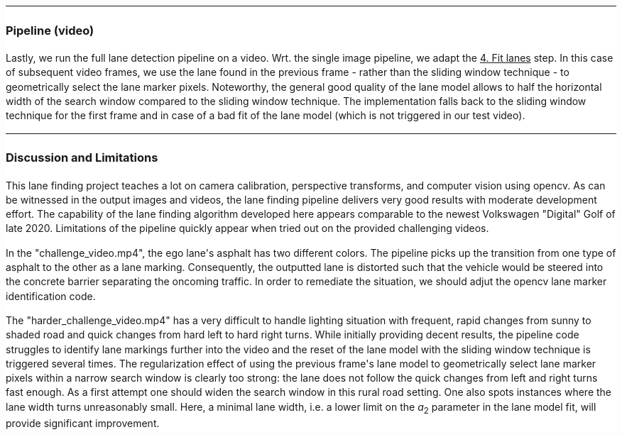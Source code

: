 
---

### Pipeline (video)

Lastly, we run the full lane detection pipeline on a video. Wrt. the single image pipeline, we adapt the [4. Fit lanes](#4.-Fit-lanes) step. In this case of subsequent video frames, we use the lane found in the previous frame - rather than the sliding window technique - to geometrically select the lane marker pixels. Noteworthy, the general good quality of the lane model allows to half the horizontal width of the search window compared to the sliding window technique. The implementation falls back to the sliding window technique for the first frame and in case of a bad fit of the lane model (which is not triggered in our test video).

<video width="640" height="480" id="vid1" controls>
    <source src="output_videos/project_video_origlanes.mp4" type="video/mp4">
</video>

---

### Discussion and Limitations

This lane finding project teaches a lot on camera calibration, perspective transforms, and computer vision using opencv. As can be witnessed in the output images and videos, the lane finding pipeline delivers very good results with moderate development effort. The capability of the lane finding algorithm developed here appears comparable to the newest Volkswagen "Digital" Golf of late 2020. Limitations of the pipeline quickly appear when tried out on the provided challenging videos. 

In the "challenge_video.mp4", the ego lane's asphalt has two different colors. The pipeline picks up the transition from one type of asphalt to the other as a lane marking. Consequently, the outputted lane is distorted such that the vehicle would be steered into the concrete barrier separating the oncoming traffic. In order to remediate the situation, we should adjut the opencv lane marker identification code. 

The "harder_challenge_video.mp4" has a very difficult to handle lighting situation with frequent, rapid changes from sunny to shaded road and quick changes from hard left to hard right turns. While initially providing decent results, the pipeline code struggles to identify lane markings further into the video and the reset of the lane model with the sliding window technique is triggered several times. The regularization effect of using the previous frame's lane model to geometrically select lane marker pixels within a narrow search window is clearly too strong: the lane does not follow the quick changes from left and right turns fast enough. As a first attempt one should widen the search window in this rural road setting. One also spots instances where the lane width turns unreasonably small. Here, a minimal lane width, i.e. a lower limit on the $a_2$ parameter in the lane model fit, will provide significant improvement. 
